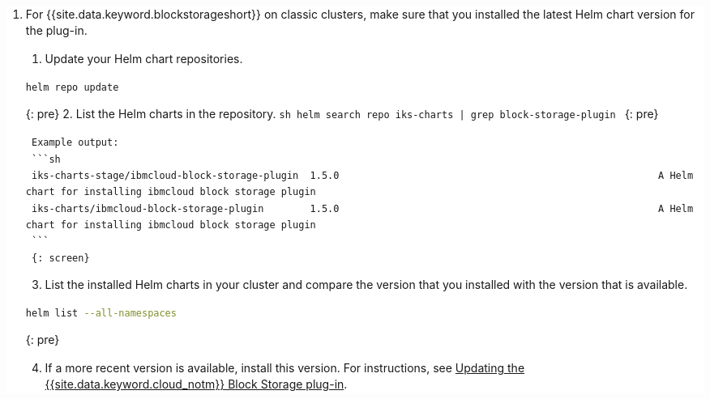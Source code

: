 1. For {{site.data.keyword.blockstorageshort}} on classic clusters, make sure that you installed the latest Helm chart version for the plug-in.
    1. Update your Helm chart repositories.
      ```sh
      helm repo update
      ```
      {: pre}
    2. List the Helm charts in the repository.
        ```sh
        helm search repo iks-charts | grep block-storage-plugin
        ```
        {: pre}

        Example output:
        ```sh
        iks-charts-stage/ibmcloud-block-storage-plugin	1.5.0        	                                        	A Helm chart for installing ibmcloud block storage plugin   
        iks-charts/ibmcloud-block-storage-plugin      	1.5.0        	                                        	A Helm chart for installing ibmcloud block storage plugin   
        ```
        {: screen}
    3. List the installed Helm charts in your cluster and compare the version that you installed with the version that is available.
      ```sh
      helm list --all-namespaces
      ```
      {: pre}

   4. If a more recent version is available, install this version. For instructions, see [Updating the {{site.data.keyword.cloud_notm}} Block Storage plug-in](/docs/openshift?topic=openshift-utilities#update_block_attacher).


